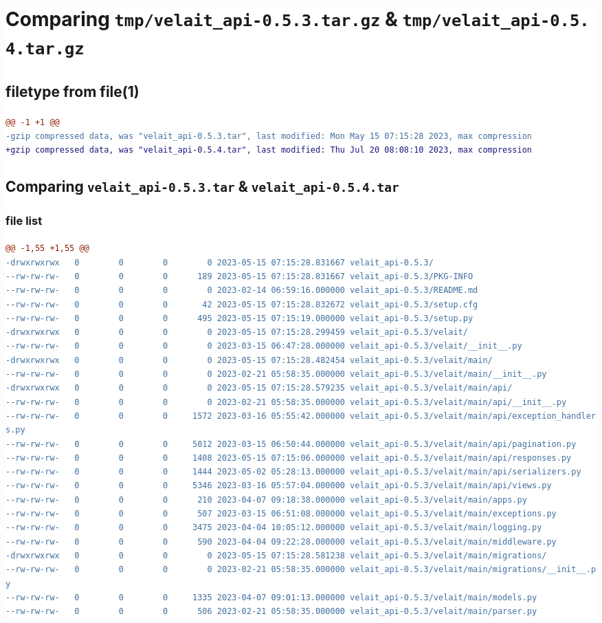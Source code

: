# Comparing `tmp/velait_api-0.5.3.tar.gz` & `tmp/velait_api-0.5.4.tar.gz`

## filetype from file(1)

```diff
@@ -1 +1 @@
-gzip compressed data, was "velait_api-0.5.3.tar", last modified: Mon May 15 07:15:28 2023, max compression
+gzip compressed data, was "velait_api-0.5.4.tar", last modified: Thu Jul 20 08:08:10 2023, max compression
```

## Comparing `velait_api-0.5.3.tar` & `velait_api-0.5.4.tar`

### file list

```diff
@@ -1,55 +1,55 @@
-drwxrwxrwx   0        0        0        0 2023-05-15 07:15:28.831667 velait_api-0.5.3/
--rw-rw-rw-   0        0        0      189 2023-05-15 07:15:28.831667 velait_api-0.5.3/PKG-INFO
--rw-rw-rw-   0        0        0        0 2023-02-14 06:59:16.000000 velait_api-0.5.3/README.md
--rw-rw-rw-   0        0        0       42 2023-05-15 07:15:28.832672 velait_api-0.5.3/setup.cfg
--rw-rw-rw-   0        0        0      495 2023-05-15 07:15:19.000000 velait_api-0.5.3/setup.py
-drwxrwxrwx   0        0        0        0 2023-05-15 07:15:28.299459 velait_api-0.5.3/velait/
--rw-rw-rw-   0        0        0        0 2023-03-15 06:47:28.000000 velait_api-0.5.3/velait/__init__.py
-drwxrwxrwx   0        0        0        0 2023-05-15 07:15:28.482454 velait_api-0.5.3/velait/main/
--rw-rw-rw-   0        0        0        0 2023-02-21 05:58:35.000000 velait_api-0.5.3/velait/main/__init__.py
-drwxrwxrwx   0        0        0        0 2023-05-15 07:15:28.579235 velait_api-0.5.3/velait/main/api/
--rw-rw-rw-   0        0        0        0 2023-02-21 05:58:35.000000 velait_api-0.5.3/velait/main/api/__init__.py
--rw-rw-rw-   0        0        0     1572 2023-03-16 05:55:42.000000 velait_api-0.5.3/velait/main/api/exception_handlers.py
--rw-rw-rw-   0        0        0     5012 2023-03-15 06:50:44.000000 velait_api-0.5.3/velait/main/api/pagination.py
--rw-rw-rw-   0        0        0     1408 2023-05-15 07:15:06.000000 velait_api-0.5.3/velait/main/api/responses.py
--rw-rw-rw-   0        0        0     1444 2023-05-02 05:28:13.000000 velait_api-0.5.3/velait/main/api/serializers.py
--rw-rw-rw-   0        0        0     5346 2023-03-16 05:57:04.000000 velait_api-0.5.3/velait/main/api/views.py
--rw-rw-rw-   0        0        0      210 2023-04-07 09:18:38.000000 velait_api-0.5.3/velait/main/apps.py
--rw-rw-rw-   0        0        0      507 2023-03-15 06:51:08.000000 velait_api-0.5.3/velait/main/exceptions.py
--rw-rw-rw-   0        0        0     3475 2023-04-04 10:05:12.000000 velait_api-0.5.3/velait/main/logging.py
--rw-rw-rw-   0        0        0      590 2023-04-04 09:22:28.000000 velait_api-0.5.3/velait/main/middleware.py
-drwxrwxrwx   0        0        0        0 2023-05-15 07:15:28.581238 velait_api-0.5.3/velait/main/migrations/
--rw-rw-rw-   0        0        0        0 2023-02-21 05:58:35.000000 velait_api-0.5.3/velait/main/migrations/__init__.py
--rw-rw-rw-   0        0        0     1335 2023-04-07 09:01:13.000000 velait_api-0.5.3/velait/main/models.py
--rw-rw-rw-   0        0        0      506 2023-02-21 05:58:35.000000 velait_api-0.5.3/velait/main/parser.py
```